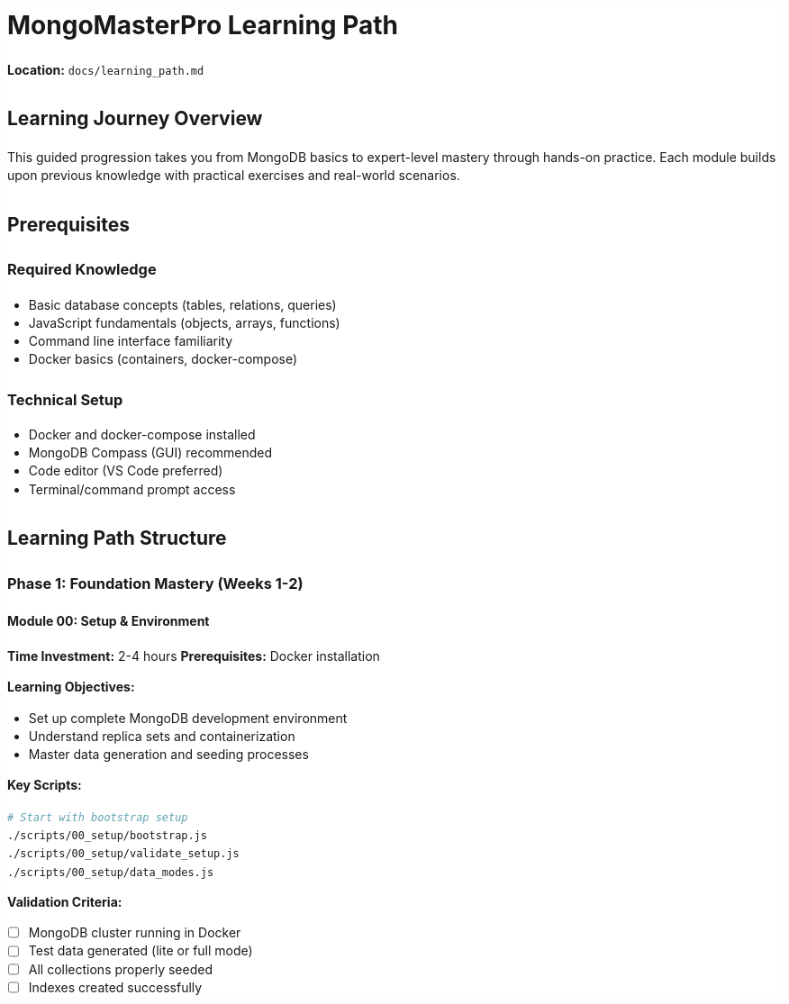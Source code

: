 # MongoMasterPro Learning Path

**Location:** `docs/learning_path.md`

## Learning Journey Overview

This guided progression takes you from MongoDB basics to expert-level mastery through hands-on practice. Each module builds upon previous knowledge with practical exercises and real-world scenarios.

## Prerequisites

### Required Knowledge

- Basic database concepts (tables, relations, queries)
- JavaScript fundamentals (objects, arrays, functions)
- Command line interface familiarity
- Docker basics (containers, docker-compose)

### Technical Setup

- Docker and docker-compose installed
- MongoDB Compass (GUI) recommended
- Code editor (VS Code preferred)
- Terminal/command prompt access

## Learning Path Structure

### Phase 1: Foundation Mastery (Weeks 1-2)

#### Module 00: Setup & Environment

**Time Investment:** 2-4 hours
**Prerequisites:** Docker installation

**Learning Objectives:**

- Set up complete MongoDB development environment
- Understand replica sets and containerization
- Master data generation and seeding processes

**Key Scripts:**

```bash
# Start with bootstrap setup
./scripts/00_setup/bootstrap.js
./scripts/00_setup/validate_setup.js
./scripts/00_setup/data_modes.js
```

**Validation Criteria:**

- [ ] MongoDB cluster running in Docker
- [ ] Test data generated (lite or full mode)
- [ ] All collections properly seeded
- [ ] Indexes created successfully
